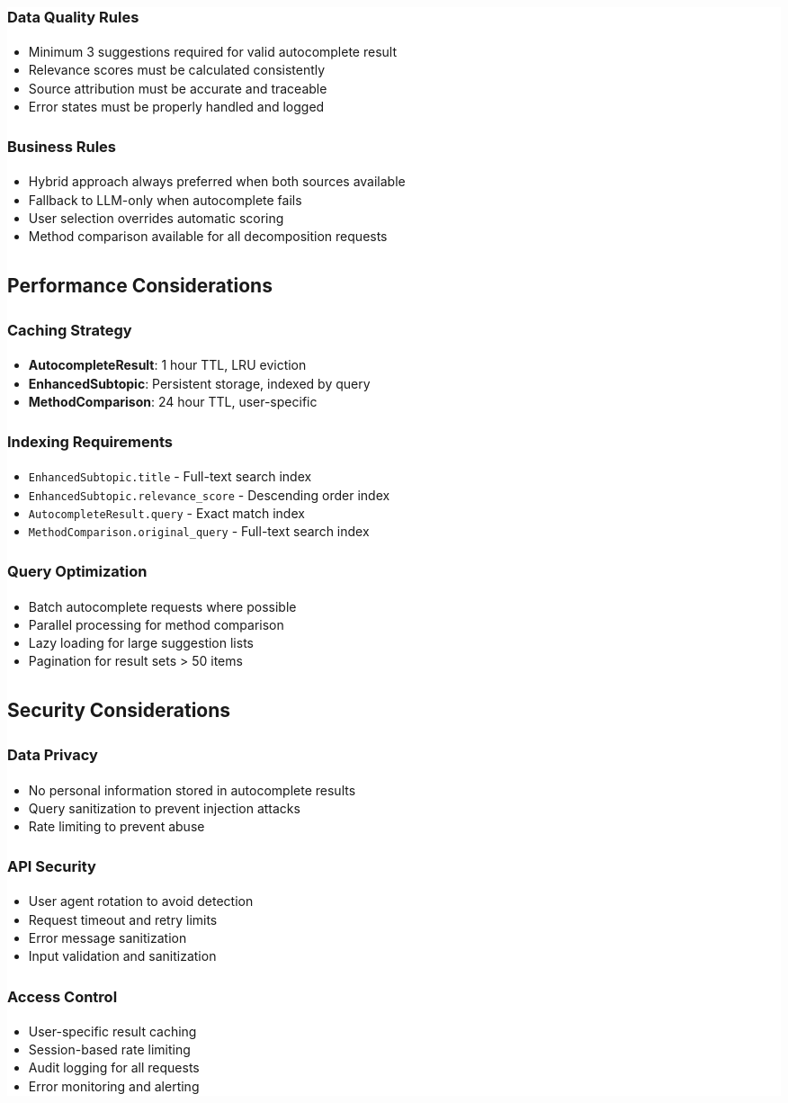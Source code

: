 ### Data Quality Rules
- Minimum 3 suggestions required for valid autocomplete result
- Relevance scores must be calculated consistently
- Source attribution must be accurate and traceable
- Error states must be properly handled and logged

### Business Rules
- Hybrid approach always preferred when both sources available
- Fallback to LLM-only when autocomplete fails
- User selection overrides automatic scoring
- Method comparison available for all decomposition requests

## Performance Considerations

### Caching Strategy
- **AutocompleteResult**: 1 hour TTL, LRU eviction
- **EnhancedSubtopic**: Persistent storage, indexed by query
- **MethodComparison**: 24 hour TTL, user-specific

### Indexing Requirements
- `EnhancedSubtopic.title` - Full-text search index
- `EnhancedSubtopic.relevance_score` - Descending order index
- `AutocompleteResult.query` - Exact match index
- `MethodComparison.original_query` - Full-text search index

### Query Optimization
- Batch autocomplete requests where possible
- Parallel processing for method comparison
- Lazy loading for large suggestion lists
- Pagination for result sets > 50 items

## Security Considerations

### Data Privacy
- No personal information stored in autocomplete results
- Query sanitization to prevent injection attacks
- Rate limiting to prevent abuse

### API Security
- User agent rotation to avoid detection
- Request timeout and retry limits
- Error message sanitization
- Input validation and sanitization

### Access Control
- User-specific result caching
- Session-based rate limiting
- Audit logging for all requests
- Error monitoring and alerting

